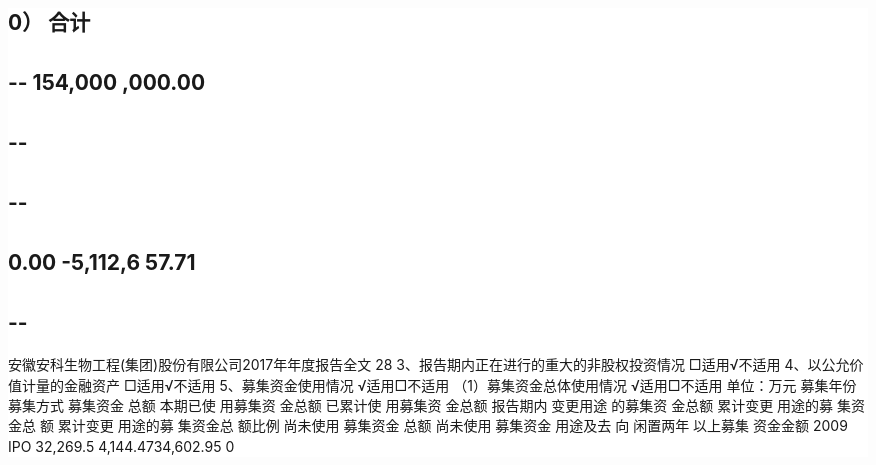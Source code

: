 0）
合计
--
--
154,000
,000.00
--
--
--
--
--
0.00
-5,112,6
57.71
--
--
--
安徽安科生物工程(集团)股份有限公司2017年年度报告全文
28
3、报告期内正在进行的重大的非股权投资情况
□适用√不适用
4、以公允价值计量的金融资产
□适用√不适用
5、募集资金使用情况
√适用□不适用
（1）募集资金总体使用情况
√适用□不适用
单位：万元
募集年份募集方式
募集资金
总额
本期已使
用募集资
金总额
已累计使
用募集资
金总额
报告期内
变更用途
的募集资
金总额
累计变更
用途的募
集资金总
额
累计变更
用途的募
集资金总
额比例
尚未使用
募集资金
总额
尚未使用
募集资金
用途及去
向
闲置两年
以上募集
资金金额
2009
IPO
32,269.5
4,144.4734,602.95
0